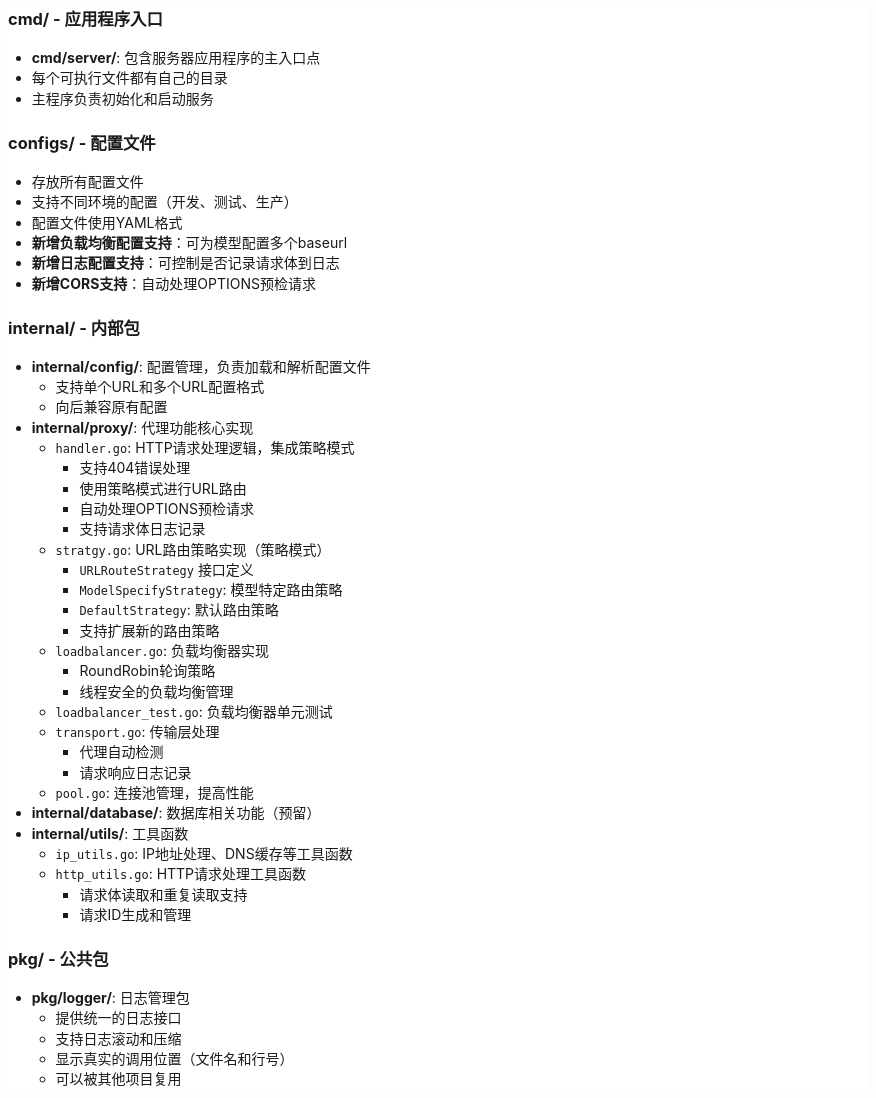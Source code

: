 ### cmd/ - 应用程序入口
- **cmd/server/**: 包含服务器应用程序的主入口点
- 每个可执行文件都有自己的目录
- 主程序负责初始化和启动服务

### configs/ - 配置文件
- 存放所有配置文件
- 支持不同环境的配置（开发、测试、生产）
- 配置文件使用YAML格式
- **新增负载均衡配置支持**：可为模型配置多个baseurl
- **新增日志配置支持**：可控制是否记录请求体到日志
- **新增CORS支持**：自动处理OPTIONS预检请求

### internal/ - 内部包
- **internal/config/**: 配置管理，负责加载和解析配置文件
  - 支持单个URL和多个URL配置格式
  - 向后兼容原有配置
- **internal/proxy/**: 代理功能核心实现
  - `handler.go`: HTTP请求处理逻辑，集成策略模式
    - 支持404错误处理
    - 使用策略模式进行URL路由
    - 自动处理OPTIONS预检请求
    - 支持请求体日志记录
  - `stratgy.go`: URL路由策略实现（策略模式）
    - `URLRouteStrategy` 接口定义
    - `ModelSpecifyStrategy`: 模型特定路由策略
    - `DefaultStrategy`: 默认路由策略
    - 支持扩展新的路由策略
  - `loadbalancer.go`: 负载均衡器实现
    - RoundRobin轮询策略
    - 线程安全的负载均衡管理
  - `loadbalancer_test.go`: 负载均衡器单元测试
  - `transport.go`: 传输层处理
    - 代理自动检测
    - 请求响应日志记录
  - `pool.go`: 连接池管理，提高性能
- **internal/database/**: 数据库相关功能（预留）
- **internal/utils/**: 工具函数
  - `ip_utils.go`: IP地址处理、DNS缓存等工具函数
  - `http_utils.go`: HTTP请求处理工具函数
    - 请求体读取和重复读取支持
    - 请求ID生成和管理

### pkg/ - 公共包
- **pkg/logger/**: 日志管理包
  - 提供统一的日志接口
  - 支持日志滚动和压缩
  - 显示真实的调用位置（文件名和行号）
  - 可以被其他项目复用
